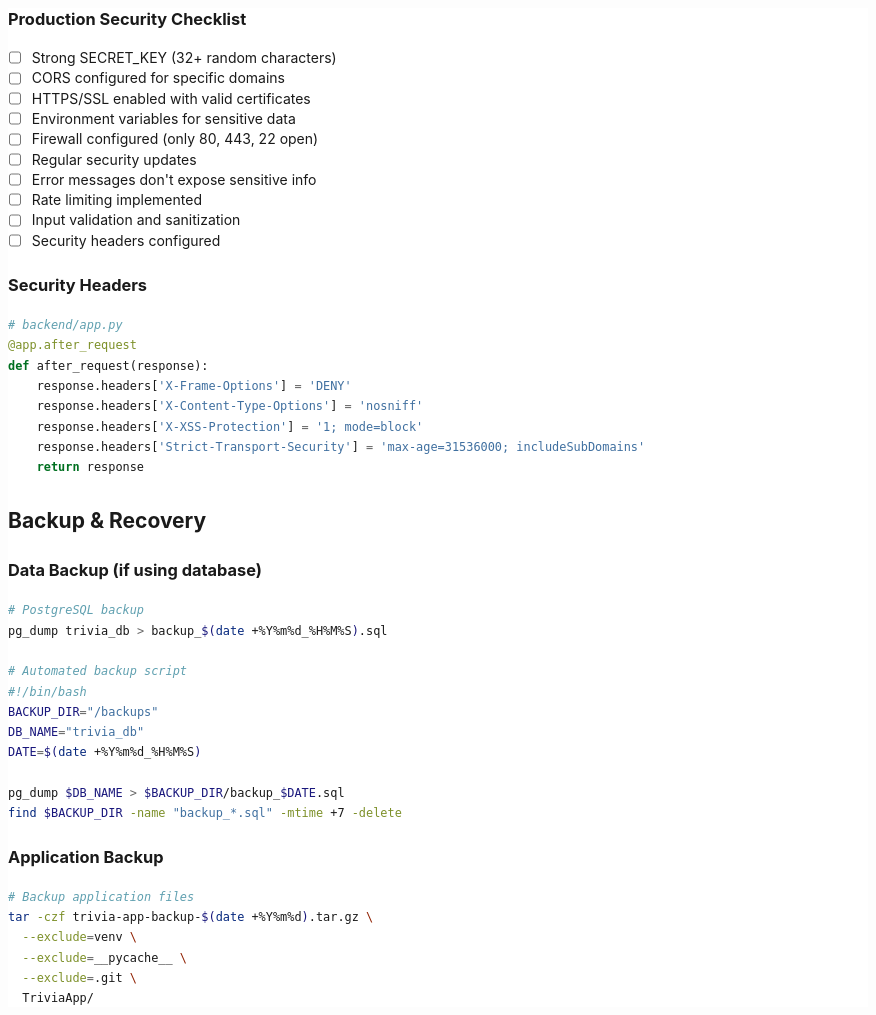 ### Production Security Checklist
- [ ] Strong SECRET_KEY (32+ random characters)
- [ ] CORS configured for specific domains
- [ ] HTTPS/SSL enabled with valid certificates  
- [ ] Environment variables for sensitive data
- [ ] Firewall configured (only 80, 443, 22 open)
- [ ] Regular security updates
- [ ] Error messages don't expose sensitive info
- [ ] Rate limiting implemented
- [ ] Input validation and sanitization
- [ ] Security headers configured

### Security Headers
```python
# backend/app.py
@app.after_request  
def after_request(response):
    response.headers['X-Frame-Options'] = 'DENY'
    response.headers['X-Content-Type-Options'] = 'nosniff'
    response.headers['X-XSS-Protection'] = '1; mode=block'
    response.headers['Strict-Transport-Security'] = 'max-age=31536000; includeSubDomains'
    return response
```

## Backup & Recovery

### Data Backup (if using database)
```bash
# PostgreSQL backup
pg_dump trivia_db > backup_$(date +%Y%m%d_%H%M%S).sql

# Automated backup script
#!/bin/bash
BACKUP_DIR="/backups"
DB_NAME="trivia_db"
DATE=$(date +%Y%m%d_%H%M%S)

pg_dump $DB_NAME > $BACKUP_DIR/backup_$DATE.sql
find $BACKUP_DIR -name "backup_*.sql" -mtime +7 -delete
```

### Application Backup
```bash
# Backup application files
tar -czf trivia-app-backup-$(date +%Y%m%d).tar.gz \
  --exclude=venv \
  --exclude=__pycache__ \
  --exclude=.git \
  TriviaApp/
```
